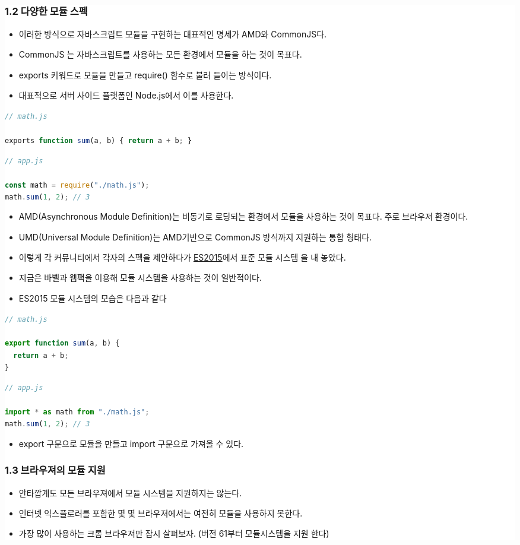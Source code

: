 ### 1.2 다양한 모듈 스펙

- 이러한 방식으로 자바스크립트 모듈을 구현하는 대표적인 명세가 AMD와 CommonJS다.

- CommonJS 는 자바스크립트를 사용하는 모든 환경에서 모듈을 하는 것이 목표다.

- exports 키워드로 모듈을 만들고 require() 함수로 불러 들이는 방식이다.

- 대표적으로 서버 사이드 플랫폼인 Node.js에서 이를 사용한다.

```js
// math.js

exports function sum(a, b) { return a + b; }

```

```js
// app.js

const math = require("./math.js");
math.sum(1, 2); // 3
```

- AMD(Asynchronous Module Definition)는 비동기로 로딩되는 환경에서 모듈을 사용하는 것이 목표다. 주로 브라우져 환경이다.

- UMD(Universal Module Definition)는 AMD기반으로 CommonJS 방식까지 지원하는 통합 형태다.

- 이렇게 각 커뮤니티에서 각자의 스펙을 제안하다가 [ES2015](https://developer.mozilla.org/en-US/docs/Web/JavaScript/Reference/Statements/import)에서 표준 모듈 시스템 을 내 놓았다.

- 지금은 바벨과 웹팩을 이용해 모듈 시스템을 사용하는 것이 일반적이다.

- ES2015 모듈 시스템의 모습은 다음과 같다

```js
// math.js

export function sum(a, b) {
  return a + b;
}
```

```js
// app.js

import * as math from "./math.js";
math.sum(1, 2); // 3
```

- export 구문으로 모듈을 만들고 import 구문으로 가져올 수 있다.

### 1.3 브라우져의 모듈 지원

- 안타깝게도 모든 브라우져에서 모듈 시스템을 지원하지는 않는다.

- 인터넷 익스플로러를 포함한 몇 몇 브라우져에서는 여전히 모듈을 사용하지 못한다.

- 가장 많이 사용하는 크롬 브라우져만 잠시 살펴보자. (버전 61부터 모듈시스템을 지원 한다)
